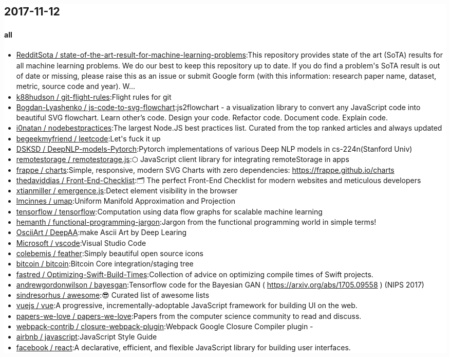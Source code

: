 ## 2017-11-12

#### all
* [RedditSota / state-of-the-art-result-for-machine-learning-problems](https://github.com/RedditSota/state-of-the-art-result-for-machine-learning-problems):This repository provides state of the art (SoTA) results for all machine learning problems. We do our best to keep this repository up to date. If you do find a problem's SoTA result is out of date or missing, please raise this as an issue or submit Google form (with this information: research paper name, dataset, metric, source code and year). W…
* [k88hudson / git-flight-rules](https://github.com/k88hudson/git-flight-rules):Flight rules for git
* [Bogdan-Lyashenko / js-code-to-svg-flowchart](https://github.com/Bogdan-Lyashenko/js-code-to-svg-flowchart):js2flowchart - a visualization library to convert any JavaScript code into beautiful SVG flowchart. Learn other’s code. Design your code. Refactor code. Document code. Explain code.
* [i0natan / nodebestpractices](https://github.com/i0natan/nodebestpractices):The largest Node.JS best practices list. Curated from the top ranked articles and always updated
* [begeekmyfriend / leetcode](https://github.com/begeekmyfriend/leetcode):Let's fuck it up
* [DSKSD / DeepNLP-models-Pytorch](https://github.com/DSKSD/DeepNLP-models-Pytorch):Pytorch implementations of various Deep NLP models in cs-224n(Stanford Univ)
* [remotestorage / remotestorage.js](https://github.com/remotestorage/remotestorage.js):⬡ JavaScript client library for integrating remoteStorage in apps
* [frappe / charts](https://github.com/frappe/charts):Simple, responsive, modern SVG Charts with zero dependencies: https://frappe.github.io/charts
* [thedaviddias / Front-End-Checklist](https://github.com/thedaviddias/Front-End-Checklist):🗂 The perfect Front-End Checklist for modern websites and meticulous developers
* [xtianmiller / emergence.js](https://github.com/xtianmiller/emergence.js):Detect element visibility in the browser
* [lmcinnes / umap](https://github.com/lmcinnes/umap):Uniform Manifold Approximation and Projection
* [tensorflow / tensorflow](https://github.com/tensorflow/tensorflow):Computation using data flow graphs for scalable machine learning
* [hemanth / functional-programming-jargon](https://github.com/hemanth/functional-programming-jargon):Jargon from the functional programming world in simple terms!
* [OsciiArt / DeepAA](https://github.com/OsciiArt/DeepAA):make Ascii Art by Deep Learing
* [Microsoft / vscode](https://github.com/Microsoft/vscode):Visual Studio Code
* [colebemis / feather](https://github.com/colebemis/feather):Simply beautiful open source icons
* [bitcoin / bitcoin](https://github.com/bitcoin/bitcoin):Bitcoin Core integration/staging tree
* [fastred / Optimizing-Swift-Build-Times](https://github.com/fastred/Optimizing-Swift-Build-Times):Collection of advice on optimizing compile times of Swift projects.
* [andrewgordonwilson / bayesgan](https://github.com/andrewgordonwilson/bayesgan):Tensorflow code for the Bayesian GAN ( https://arxiv.org/abs/1705.09558 ) (NIPS 2017)
* [sindresorhus / awesome](https://github.com/sindresorhus/awesome):😎 Curated list of awesome lists
* [vuejs / vue](https://github.com/vuejs/vue):A progressive, incrementally-adoptable JavaScript framework for building UI on the web.
* [papers-we-love / papers-we-love](https://github.com/papers-we-love/papers-we-love):Papers from the computer science community to read and discuss.
* [webpack-contrib / closure-webpack-plugin](https://github.com/webpack-contrib/closure-webpack-plugin):Webpack Google Closure Compiler plugin -
* [airbnb / javascript](https://github.com/airbnb/javascript):JavaScript Style Guide
* [facebook / react](https://github.com/facebook/react):A declarative, efficient, and flexible JavaScript library for building user interfaces.
